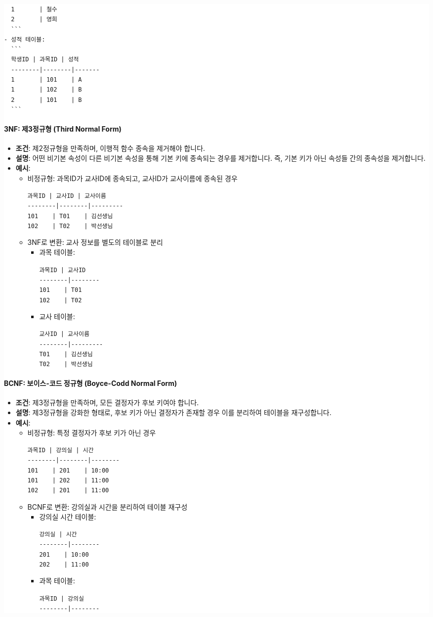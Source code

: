       1       | 철수
      2       | 영희
      ```
    - 성적 테이블:
      ```
      학생ID | 과목ID | 성적
      --------|--------|-------
      1       | 101    | A
      1       | 102    | B
      2       | 101    | B
      ```

#### **3NF: 제3정규형 (Third Normal Form)**

- **조건**: 제2정규형을 만족하며, 이행적 함수 종속을 제거해야 합니다.
- **설명**: 어떤 비기본 속성이 다른 비기본 속성을 통해 기본 키에 종속되는 경우를 제거합니다. 즉, 기본 키가 아닌 속성들 간의 종속성을 제거합니다.
- **예시**:
  - 비정규형: 과목ID가 교사ID에 종속되고, 교사ID가 교사이름에 종속된 경우
    ```
    과목ID | 교사ID | 교사이름
    --------|--------|---------
    101    | T01    | 김선생님
    102    | T02    | 박선생님
    ```
  - 3NF로 변환: 교사 정보를 별도의 테이블로 분리
    - 과목 테이블:
      ```
      과목ID | 교사ID
      --------|--------
      101    | T01
      102    | T02
      ```
    - 교사 테이블:
      ```
      교사ID | 교사이름
      --------|---------
      T01    | 김선생님
      T02    | 박선생님
      ```

#### **BCNF: 보이스-코드 정규형 (Boyce-Codd Normal Form)**

- **조건**: 제3정규형을 만족하며, 모든 결정자가 후보 키여야 합니다.
- **설명**: 제3정규형을 강화한 형태로, 후보 키가 아닌 결정자가 존재할 경우 이를 분리하여 테이블을 재구성합니다.
- **예시**:
  - 비정규형: 특정 결정자가 후보 키가 아닌 경우
    ```
    과목ID | 강의실 | 시간
    --------|--------|--------
    101    | 201    | 10:00
    101    | 202    | 11:00
    102    | 201    | 11:00
    ```
  - BCNF로 변환: 강의실과 시간을 분리하여 테이블 재구성
    - 강의실 시간 테이블:
      ```
      강의실 | 시간
      --------|--------
      201    | 10:00
      202    | 11:00
      ```
    - 과목 테이블:
      ```
      과목ID | 강의실
      --------|--------
